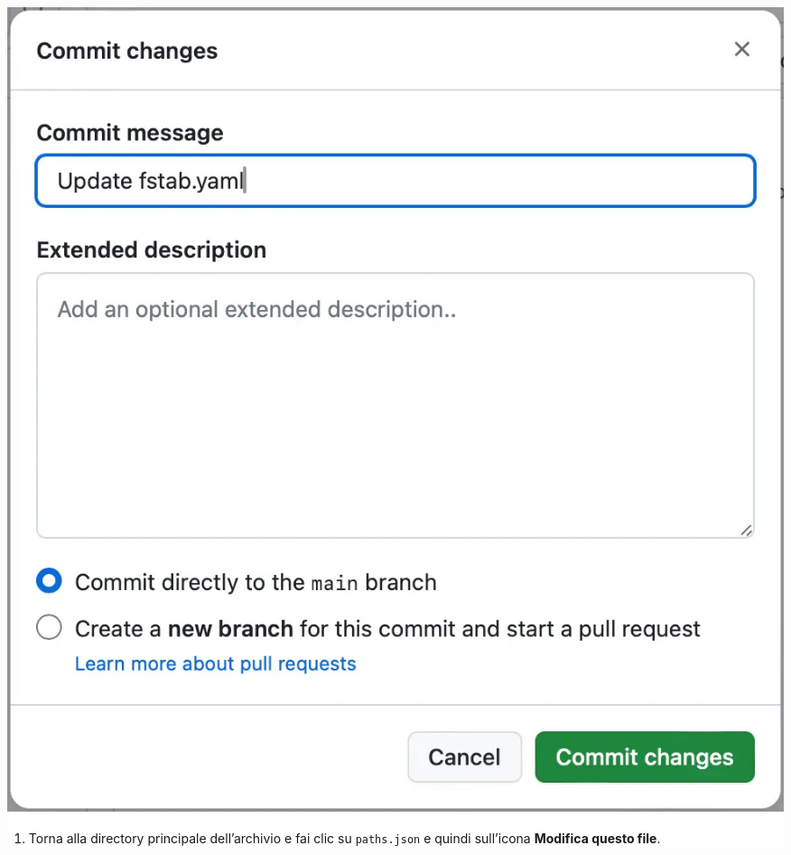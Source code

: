    ![Conferma delle modifiche](assets/edge-dev-getting-started/commit-fstab-changes.png)

1. Torna alla directory principale dell’archivio e fai clic su `paths.json` e quindi sull’icona **Modifica questo file**.
